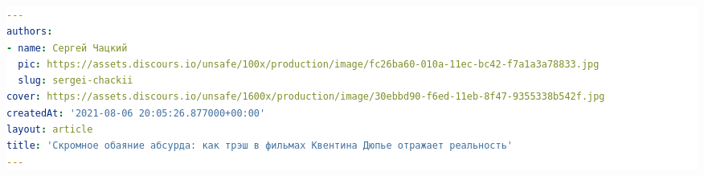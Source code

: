 ```yaml
---
authors:
- name: Сергей Чацкий
  pic: https://assets.discours.io/unsafe/100x/production/image/fc26ba60-010a-11ec-bc42-f7a1a3a78833.jpg
  slug: sergei-chackii
cover: https://assets.discours.io/unsafe/1600x/production/image/30ebbd90-f6ed-11eb-8f47-9355338b542f.jpg
createdAt: '2021-08-06 20:05:26.877000+00:00'
layout: article
title: 'Скромное обаяние абсурда: как трэш в фильмах Квентина Дюпье отражает реальность'
---
```

